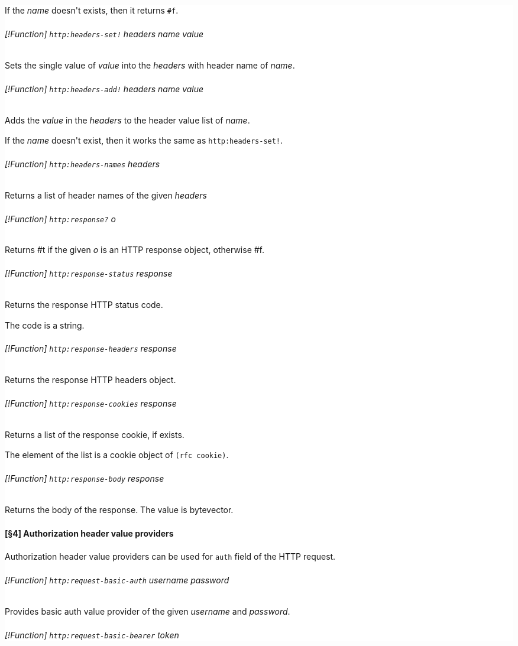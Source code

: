 If the _name_ doesn't exists, then it returns `#f`.

###### [!Function] `http:headers-set!`  _headers_ _name_ _value_

Sets the single value of _value_ into the _headers_ with
header name of _name_.

###### [!Function] `http:headers-add!`  _headers_ _name_ _value_

Adds the _value_ in the _headers_ to the header value
list of _name_.

If the _name_ doesn't exist, then it works the same as
`http:headers-set!`.


###### [!Function] `http:headers-names`  _headers_

Returns a list of header names of the given _headers_

###### [!Function] `http:response?`  _o_

Returns #t if the given _o_ is an HTTP response object, otherwise #f.

###### [!Function] `http:response-status`  _response_

Returns the response HTTP status code.

The code is a string.


###### [!Function] `http:response-headers`  _response_

Returns the response HTTP headers object.

###### [!Function] `http:response-cookies`  _response_

Returns a list of the response cookie, if exists.

The element of the list is a cookie object of `(rfc cookie)`.


###### [!Function] `http:response-body`  _response_

Returns the body of the response.
The value is bytevector.


#### [§4] Authorization header value providers

Authorization header value providers can be used for `auth` field of the
HTTP request.

###### [!Function] `http:request-basic-auth` _username_ _password_

Provides basic auth value provider of the given _username_ and _password_.

###### [!Function] `http:request-basic-bearer` _token_
